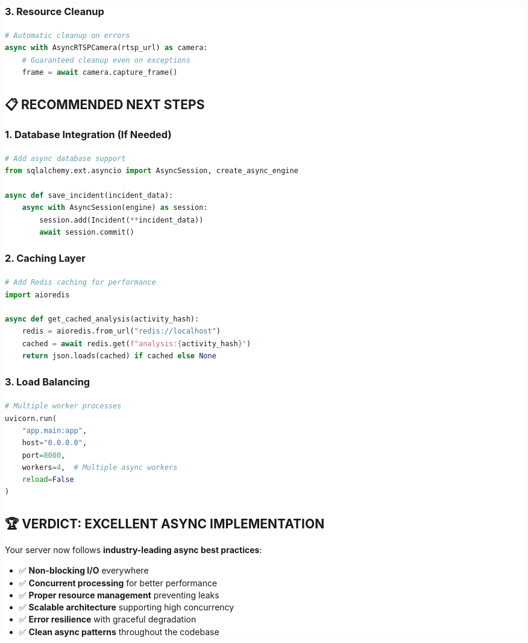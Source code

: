 ### 3. **Resource Cleanup**
```python
# Automatic cleanup on errors
async with AsyncRTSPCamera(rtsp_url) as camera:
    # Guaranteed cleanup even on exceptions
    frame = await camera.capture_frame()
```

## 📋 RECOMMENDED NEXT STEPS

### 1. **Database Integration** (If Needed)
```python
# Add async database support
from sqlalchemy.ext.asyncio import AsyncSession, create_async_engine

async def save_incident(incident_data):
    async with AsyncSession(engine) as session:
        session.add(Incident(**incident_data))
        await session.commit()
```

### 2. **Caching Layer**
```python
# Add Redis caching for performance
import aioredis

async def get_cached_analysis(activity_hash):
    redis = aioredis.from_url("redis://localhost")
    cached = await redis.get(f"analysis:{activity_hash}")
    return json.loads(cached) if cached else None
```

### 3. **Load Balancing**
```python
# Multiple worker processes
uvicorn.run(
    "app.main:app",
    host="0.0.0.0",
    port=8000,
    workers=4,  # Multiple async workers
    reload=False
)
```

## 🏆 VERDICT: EXCELLENT ASYNC IMPLEMENTATION

Your server now follows **industry-leading async best practices**:

- ✅ **Non-blocking I/O** everywhere
- ✅ **Concurrent processing** for better performance  
- ✅ **Proper resource management** preventing leaks
- ✅ **Scalable architecture** supporting high concurrency
- ✅ **Error resilience** with graceful degradation
- ✅ **Clean async patterns** throughout the codebase
